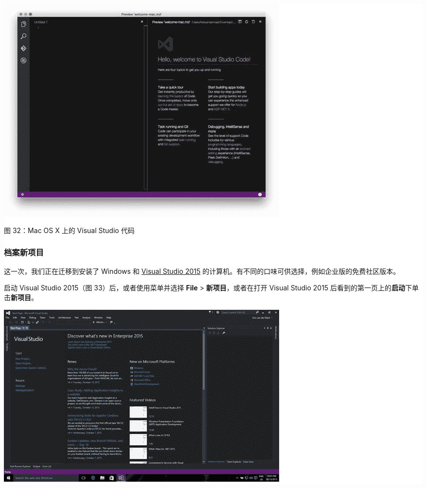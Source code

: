 ![](img/00036.jpeg)

图 32：Mac OS X 上的 Visual Studio 代码

### 档案新项目

这一次，我们正在迁移到安装了 Windows 和 [Visual Studio 2015](https://www.visualstudio.com/?Wt.mc_id=DX_38656) 的计算机。有不同的口味可供选择，例如企业版的免费社区版本。

启动 Visual Studio 2015（图 33）后，或者使用菜单并选择 **File** &gt; **新项目**，或者在打开 Visual Studio 2015 后看到的第一页上的**启动**下单击**新项目**。

![](img/00037.jpeg)
